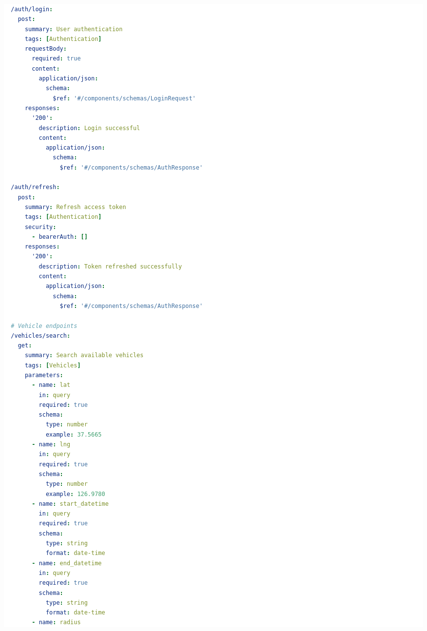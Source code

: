 ```yaml
  /auth/login:
    post:
      summary: User authentication
      tags: [Authentication]
      requestBody:
        required: true
        content:
          application/json:
            schema:
              $ref: '#/components/schemas/LoginRequest'
      responses:
        '200':
          description: Login successful
          content:
            application/json:
              schema:
                $ref: '#/components/schemas/AuthResponse'

  /auth/refresh:
    post:
      summary: Refresh access token
      tags: [Authentication]
      security:
        - bearerAuth: []
      responses:
        '200':
          description: Token refreshed successfully
          content:
            application/json:
              schema:
                $ref: '#/components/schemas/AuthResponse'

  # Vehicle endpoints
  /vehicles/search:
    get:
      summary: Search available vehicles
      tags: [Vehicles]
      parameters:
        - name: lat
          in: query
          required: true
          schema:
            type: number
            example: 37.5665
        - name: lng
          in: query
          required: true
          schema:
            type: number
            example: 126.9780
        - name: start_datetime
          in: query
          required: true
          schema:
            type: string
            format: date-time
        - name: end_datetime
          in: query
          required: true
          schema:
            type: string
            format: date-time
        - name: radius
```